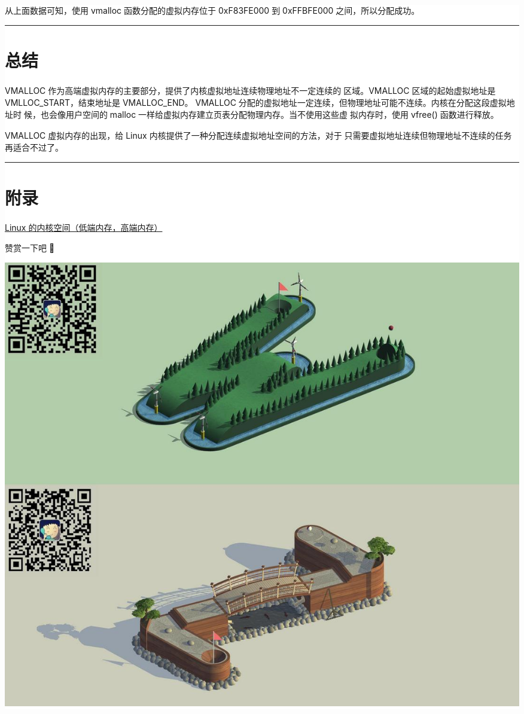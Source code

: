 从上面数据可知，使用 vmalloc 函数分配的虚拟内存位于 0xF83FE000 到 0xFFBFE000 
之间，所以分配成功。

---------------------------------------------

# <span id="总结">总结</span>

VMALLOC 作为高端虚拟内存的主要部分，提供了内核虚拟地址连续物理地址不一定连续的
区域。VMALLOC 区域的起始虚拟地址是 VMLLOC_START，结束地址是 VMALLOC_END。
VMALLOC 分配的虚拟地址一定连续，但物理地址可能不连续。内核在分配这段虚拟地址时
候，也会像用户空间的 malloc 一样给虚拟内存建立页表分配物理内存。当不使用这些虚
拟内存时，使用 vfree() 函数进行释放。

VMALLOC 虚拟内存的出现，给 Linux 内核提供了一种分配连续虚拟地址空间的方法，对于
只需要虚拟地址连续但物理地址不连续的任务再适合不过了。

-----------------------------------------------

# <span id="附录">附录</span>

[Linux 的内核空间（低端内存，高端内存）](https://blog.csdn.net/qq_38410730/article/details/81105132)

赞赏一下吧 🙂

![MMU](/assets/PDB/BiscuitOS/kernel/HAB000036.jpg)

